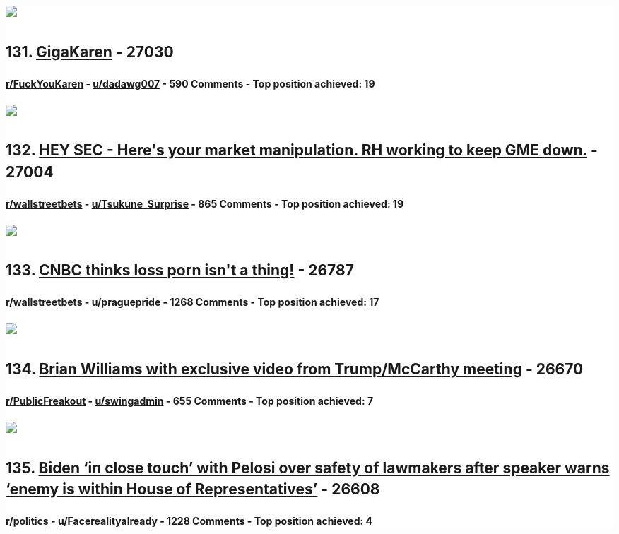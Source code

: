 <a href="https://i.redd.it/hri9j4l2qce61.png"><img src="https://b.thumbs.redditmedia.com/qM5xWP-PDx4jOs7J10KQ-LblEjwSEePMpTni6uqUs7A.jpg"></img></a>

## 131. [GigaKaren](http://reddit.com/r/FuckYouKaren/comments/l7so0u/gigakaren/) - 27030
#### [r/FuckYouKaren](http://reddit.com/r/FuckYouKaren) - [u/dadawg007](http://reddit.com/u/dadawg007) - 590 Comments - Top position achieved: 19

<a href="https://i.redd.it/1vhtnni2y9e61.jpg"><img src="https://a.thumbs.redditmedia.com/ryPDGxMymzgZtPK03Q88QxOzsZccRHyC_a6rDv1E324.jpg"></img></a>

## 132. [HEY SEC - Here's your market manipulation. RH working to keep GME down.](http://reddit.com/r/wallstreetbets/comments/l81luf/hey_sec_heres_your_market_manipulation_rh_working/) - 27004
#### [r/wallstreetbets](http://reddit.com/r/wallstreetbets) - [u/Tsukune_Surprise](http://reddit.com/u/Tsukune_Surprise) - 865 Comments - Top position achieved: 19

<a href="https://i.redd.it/kbp7f07eobe61.png"><img src="https://b.thumbs.redditmedia.com/sJPdGO-6TE8ec7CdL9thuOpMdgjsRKDWG9Rpg-MQUNI.jpg"></img></a>

## 133. [CNBC thinks loss porn isn't a thing!](http://reddit.com/r/wallstreetbets/comments/l8b92a/cnbc_thinks_loss_porn_isnt_a_thing/) - 26787
#### [r/wallstreetbets](http://reddit.com/r/wallstreetbets) - [u/praguepride](http://reddit.com/u/praguepride) - 1268 Comments - Top position achieved: 17

<a href="https://i.redd.it/5bo1m198pde61.jpg"><img src="https://b.thumbs.redditmedia.com/yeL_shsaCL4gFapdnmoK9ziUdBsZRjZuRR4Con3RLUk.jpg"></img></a>

## 134. [Brian Williams with exclusive video from Trump/McCarthy meeting](http://reddit.com/r/PublicFreakout/comments/l7sbh9/brian_williams_with_exclusive_video_from/) - 26670
#### [r/PublicFreakout](http://reddit.com/r/PublicFreakout) - [u/swingadmin](http://reddit.com/u/swingadmin) - 655 Comments - Top position achieved: 7

<a href="https://v.redd.it/wiexv53xu9e61"><img src="https://b.thumbs.redditmedia.com/AMNWfWQjicAL-48HNelEUDptTPTIX7hwN0l5x-vyxGo.jpg"></img></a>

## 135. [Biden ‘in close touch’ with Pelosi over safety of lawmakers after speaker warns ‘enemy is within House of Representatives’](http://reddit.com/r/politics/comments/l7wahi/biden_in_close_touch_with_pelosi_over_safety_of/) - 26608
#### [r/politics](http://reddit.com/r/politics) - [u/Facerealityalready](http://reddit.com/u/Facerealityalready) - 1228 Comments - Top position achieved: 4
